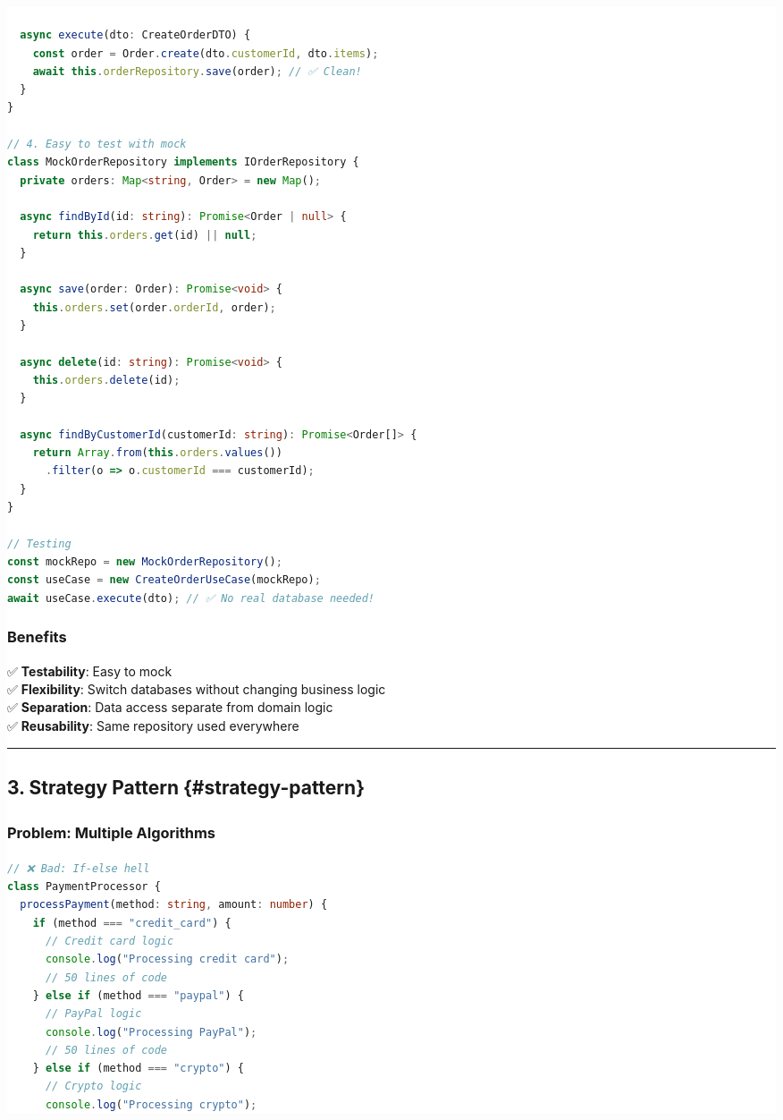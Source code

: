 ```typescript

  async execute(dto: CreateOrderDTO) {
    const order = Order.create(dto.customerId, dto.items);
    await this.orderRepository.save(order); // ✅ Clean!
  }
}

// 4. Easy to test with mock
class MockOrderRepository implements IOrderRepository {
  private orders: Map<string, Order> = new Map();

  async findById(id: string): Promise<Order | null> {
    return this.orders.get(id) || null;
  }

  async save(order: Order): Promise<void> {
    this.orders.set(order.orderId, order);
  }

  async delete(id: string): Promise<void> {
    this.orders.delete(id);
  }

  async findByCustomerId(customerId: string): Promise<Order[]> {
    return Array.from(this.orders.values())
      .filter(o => o.customerId === customerId);
  }
}

// Testing
const mockRepo = new MockOrderRepository();
const useCase = new CreateOrderUseCase(mockRepo);
await useCase.execute(dto); // ✅ No real database needed!
```

### Benefits

✅ **Testability**: Easy to mock  
✅ **Flexibility**: Switch databases without changing business logic  
✅ **Separation**: Data access separate from domain logic  
✅ **Reusability**: Same repository used everywhere  

---

## 3. Strategy Pattern {#strategy-pattern}

### Problem: Multiple Algorithms

```typescript
// ❌ Bad: If-else hell
class PaymentProcessor {
  processPayment(method: string, amount: number) {
    if (method === "credit_card") {
      // Credit card logic
      console.log("Processing credit card");
      // 50 lines of code
    } else if (method === "paypal") {
      // PayPal logic
      console.log("Processing PayPal");
      // 50 lines of code
    } else if (method === "crypto") {
      // Crypto logic
      console.log("Processing crypto");
```